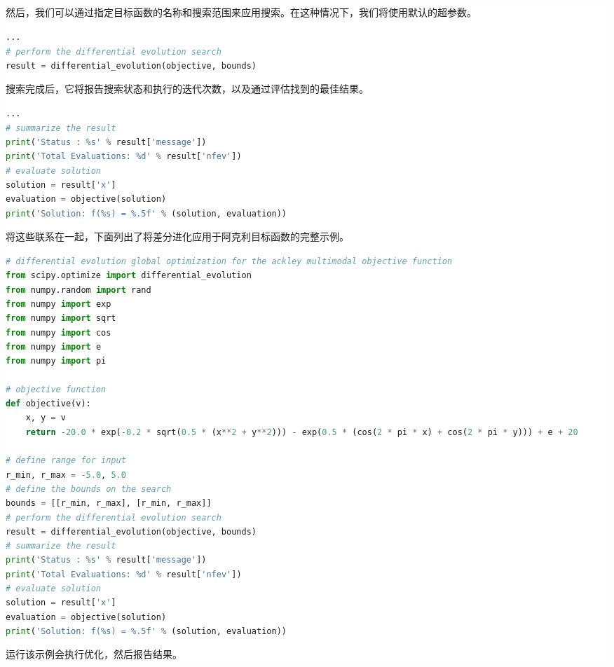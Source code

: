 然后，我们可以通过指定目标函数的名称和搜索范围来应用搜索。在这种情况下，我们将使用默认的超参数。

```py
...
# perform the differential evolution search
result = differential_evolution(objective, bounds)
```

搜索完成后，它将报告搜索状态和执行的迭代次数，以及通过评估找到的最佳结果。

```py
...
# summarize the result
print('Status : %s' % result['message'])
print('Total Evaluations: %d' % result['nfev'])
# evaluate solution
solution = result['x']
evaluation = objective(solution)
print('Solution: f(%s) = %.5f' % (solution, evaluation))
```

将这些联系在一起，下面列出了将差分进化应用于阿克利目标函数的完整示例。

```py
# differential evolution global optimization for the ackley multimodal objective function
from scipy.optimize import differential_evolution
from numpy.random import rand
from numpy import exp
from numpy import sqrt
from numpy import cos
from numpy import e
from numpy import pi

# objective function
def objective(v):
	x, y = v
	return -20.0 * exp(-0.2 * sqrt(0.5 * (x**2 + y**2))) - exp(0.5 * (cos(2 * pi * x) + cos(2 * pi * y))) + e + 20

# define range for input
r_min, r_max = -5.0, 5.0
# define the bounds on the search
bounds = [[r_min, r_max], [r_min, r_max]]
# perform the differential evolution search
result = differential_evolution(objective, bounds)
# summarize the result
print('Status : %s' % result['message'])
print('Total Evaluations: %d' % result['nfev'])
# evaluate solution
solution = result['x']
evaluation = objective(solution)
print('Solution: f(%s) = %.5f' % (solution, evaluation))
```

运行该示例会执行优化，然后报告结果。
